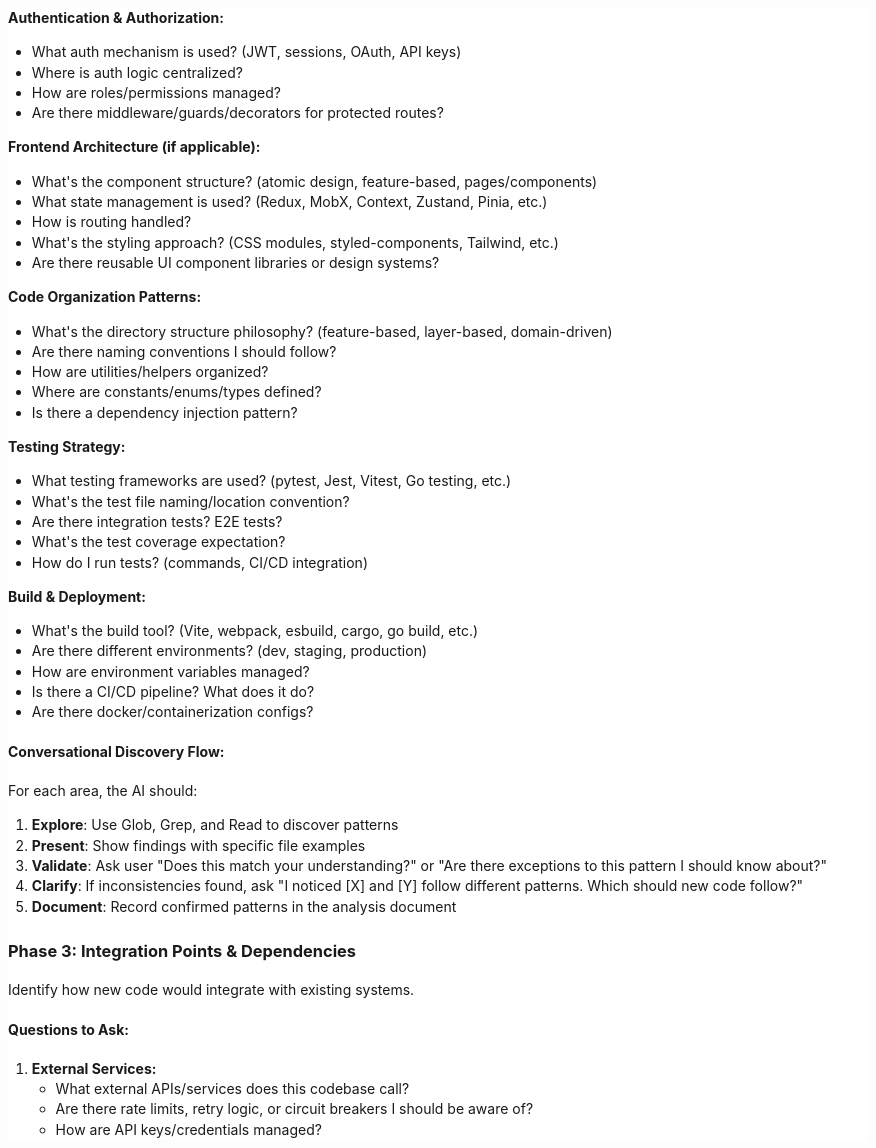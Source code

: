**Authentication & Authorization:**
- What auth mechanism is used? (JWT, sessions, OAuth, API keys)
- Where is auth logic centralized?
- How are roles/permissions managed?
- Are there middleware/guards/decorators for protected routes?

**Frontend Architecture (if applicable):**
- What's the component structure? (atomic design, feature-based, pages/components)
- What state management is used? (Redux, MobX, Context, Zustand, Pinia, etc.)
- How is routing handled?
- What's the styling approach? (CSS modules, styled-components, Tailwind, etc.)
- Are there reusable UI component libraries or design systems?

**Code Organization Patterns:**
- What's the directory structure philosophy? (feature-based, layer-based, domain-driven)
- Are there naming conventions I should follow?
- How are utilities/helpers organized?
- Where are constants/enums/types defined?
- Is there a dependency injection pattern?

**Testing Strategy:**
- What testing frameworks are used? (pytest, Jest, Vitest, Go testing, etc.)
- What's the test file naming/location convention?
- Are there integration tests? E2E tests?
- What's the test coverage expectation?
- How do I run tests? (commands, CI/CD integration)

**Build & Deployment:**
- What's the build tool? (Vite, webpack, esbuild, cargo, go build, etc.)
- Are there different environments? (dev, staging, production)
- How are environment variables managed?
- Is there a CI/CD pipeline? What does it do?
- Are there docker/containerization configs?

#### Conversational Discovery Flow:

For each area, the AI should:

1. **Explore**: Use Glob, Grep, and Read to discover patterns
2. **Present**: Show findings with specific file examples
3. **Validate**: Ask user "Does this match your understanding?" or "Are there exceptions to this pattern I should know about?"
4. **Clarify**: If inconsistencies found, ask "I noticed [X] and [Y] follow different patterns. Which should new code follow?"
5. **Document**: Record confirmed patterns in the analysis document

### Phase 3: Integration Points & Dependencies

Identify how new code would integrate with existing systems.

#### Questions to Ask:

1. **External Services:**
   - What external APIs/services does this codebase call?
   - Are there rate limits, retry logic, or circuit breakers I should be aware of?
   - How are API keys/credentials managed?
